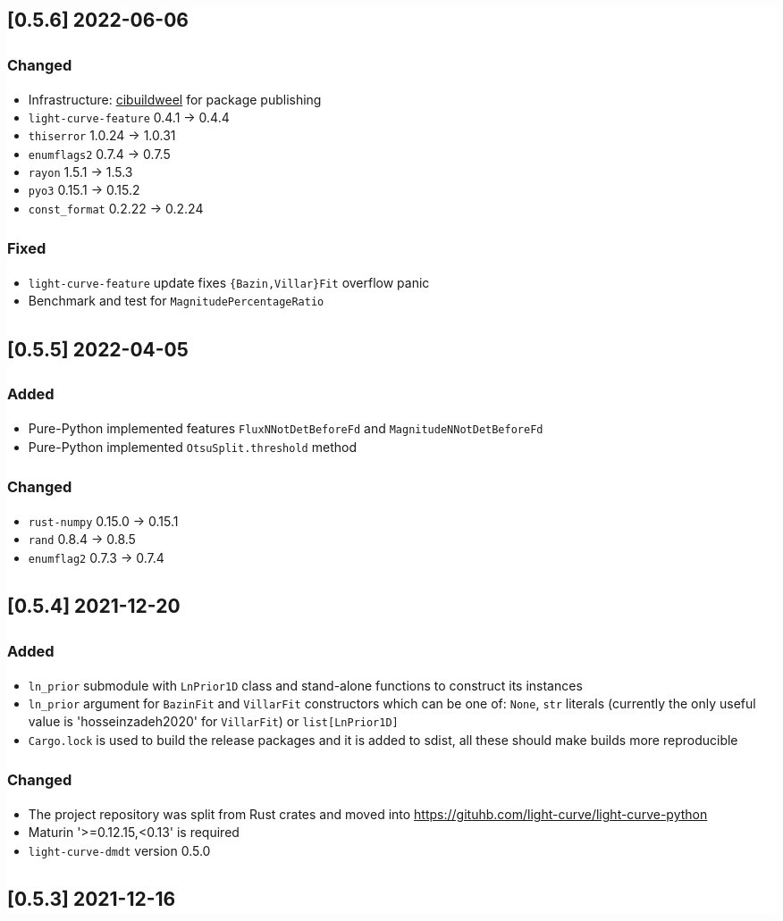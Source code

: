 ## [0.5.6] 2022-06-06

### Changed

- Infrastructure: [cibuildweel](https://cibuildwheel.readthedocs.io/en/stable/) for package publishing
- `light-curve-feature` 0.4.1 -> 0.4.4
- `thiserror` 1.0.24 -> 1.0.31
- `enumflags2` 0.7.4 -> 0.7.5
- `rayon` 1.5.1 -> 1.5.3
- `pyo3` 0.15.1 -> 0.15.2
- `const_format` 0.2.22 -> 0.2.24

### Fixed

- `light-curve-feature` update fixes `{Bazin,Villar}Fit` overflow panic
- Benchmark and test for `MagnitudePercentageRatio`

## [0.5.5] 2022-04-05

### Added

- Pure-Python implemented features `FluxNNotDetBeforeFd` and `MagnitudeNNotDetBeforeFd`
- Pure-Python implemented `OtsuSplit.threshold` method

### Changed

- `rust-numpy` 0.15.0 -> 0.15.1
- `rand` 0.8.4 -> 0.8.5
- `enumflag2` 0.7.3 -> 0.7.4

## [0.5.4] 2021-12-20

### Added

- `ln_prior` submodule with `LnPrior1D` class and stand-alone functions to construct its instances
- `ln_prior` argument for `BazinFit` and `VillarFit` constructors which can be one of: `None`, `str` literals (currently the only useful value is 'hosseinzadeh2020' for `VillarFit`) or `list[LnPrior1D]`
- `Cargo.lock` is used to build the release packages and it is added to sdist, all these should make builds more reproducible

### Changed

- The project repository was split from Rust crates and moved into <https://gituhb.com/light-curve/light-curve-python>
- Maturin '>=0.12.15,<0.13' is required
- `light-curve-dmdt` version 0.5.0

## [0.5.3] 2021-12-16
